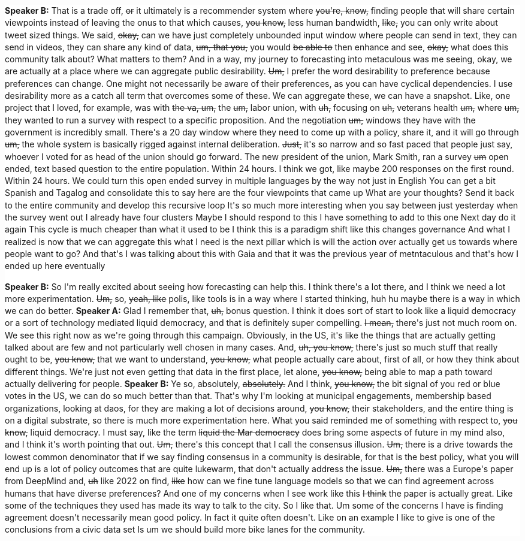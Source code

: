 **Speaker B:** That is a trade off, ~~or~~ it ultimately is a recommender system where ~~you're, know,~~ finding people that will share certain viewpoints instead of leaving the onus to that which causes, ~~you know,~~ less human bandwidth, ~~like,~~ you can only write about tweet sized things. We said, ~~okay,~~ can we have just completely unbounded input window where people can send in text, they can send in videos, they can share any kind of data, ~~um, that you,~~ you would ~~be able to~~ then enhance and see, ~~okay,~~ what does this community talk about? What matters to them? And in a way, my journey to forecasting into metaculous was me seeing, okay, we are actually at a place where we can aggregate public desirability. ~~Um,~~ I prefer the word desirability to preference because preferences can change. One might not necessarily be aware of their preferences, as you can have cyclical dependencies. I use desirability more as a catch all term that overcomes some of these. We can aggregate these, we can have a snapshot. Like, one project that I loved, for example, was with ~~the va, um,~~ the ~~um,~~ labor union, with ~~uh,~~ focusing on ~~uh,~~ veterans health ~~um,~~ where ~~um,~~ they wanted to run a survey with respect to a specific proposition. And the negotiation ~~um,~~ windows they have with the government is incredibly small. There's a 20 day window where they need to come up with a policy, share it, and it will go through ~~um,~~ the whole system is basically rigged against internal deliberation. ~~Just,~~ it's so narrow and so fast paced that people just say, whoever I voted for as head of the union should go forward. The new president of the union, Mark Smith, ran a survey ~~um~~ open ended, text based question to the entire population. Within 24 hours. I think we got, like maybe 200 responses on the first round. Within 24 hours. We could turn this open ended survey in multiple languages by the way not just in English You can get a bit Spanish and Tagalog and consolidate this to say here are the four viewpoints that came up What are your thoughts? Send it back to the entire community and develop this recursive loop It's so much more interesting when you say between just yesterday when the survey went out I already have four clusters Maybe I should respond to this I have something to add to this one Next day do it again This cycle is much cheaper than what it used to be I think this is a paradigm shift like this changes governance And what I realized is now that we can aggregate this what I need is the next pillar which is will the action over actually get us towards where people want to go? And that's I was talking about this with Gaia and that it was the previous year of metntaculous and that's how I ended up here eventually

**Speaker B:** So I'm really excited about seeing how forecasting can help this. I think there's a lot there, and I think we need a lot more experimentation. ~~Um,~~ so, ~~yeah, like~~ polis, like tools is in a way where I started thinking, huh hu maybe there is a way in which we can do better. **Speaker A:**  Glad I remember that, ~~uh,~~ bonus question. I think it does sort of start to look like a liquid democracy or a sort of technology mediated liquid democracy, and that is definitely super compelling. ~~I mean,~~ there's just not much room on. We see this right now as we're going through this campaign. Obviously, in the US, it's like the things that are actually getting talked about are few and not particularly well chosen in many cases. And, ~~uh, you know,~~ there's just so much stuff that really ought to be, ~~you know,~~ that we want to understand, ~~you know,~~ what people actually care about, first of all, or how they think about different things. We're just not even getting that data in the first place, let alone, ~~you know,~~ being able to map a path toward actually delivering for people. **Speaker B:**  Ye so, absolutely, ~~absolutely.~~ And I think, ~~you know,~~ the bit signal of you red or blue votes in the US, we can do so much better than that. That's why I'm looking at municipal engagements, membership based organizations, looking at daos, for they are making a lot of decisions around, ~~you know,~~ their stakeholders, and the entire thing is on a digital substrate, so there is much more experimentation here. What you said reminded me of something with respect to, ~~you know,~~ liquid democracy. I must say, like the term ~~liquid the Mar democracy~~ does bring some aspects of future in my mind also, and I think it's worth pointing that out. ~~Um,~~ there's this concept that I call the consensus illusion. ~~Um,~~ there is a drive towards the lowest common denominator that if we say finding consensus in a community is desirable, for that is the best policy, what you will end up is a lot of policy outcomes that are quite lukewarm, that don't actually address the issue. ~~Um,~~ there was a Europe's paper from DeepMind and, ~~uh~~ like 2022 on find, ~~like~~ how can we fine tune language models so that we can find agreement across humans that have diverse preferences? And one of my concerns when I see work like this ~~I think~~ the paper is actually great. Like some of the techniques they used has made its way to talk to the city. So I like that. Um some of the concerns I have is finding agreement doesn't necessarily mean good policy. In fact it quite often doesn't. Like on an example I like to give is one of the conclusions from a civic data set Is um we should build more bike lanes for the community.
